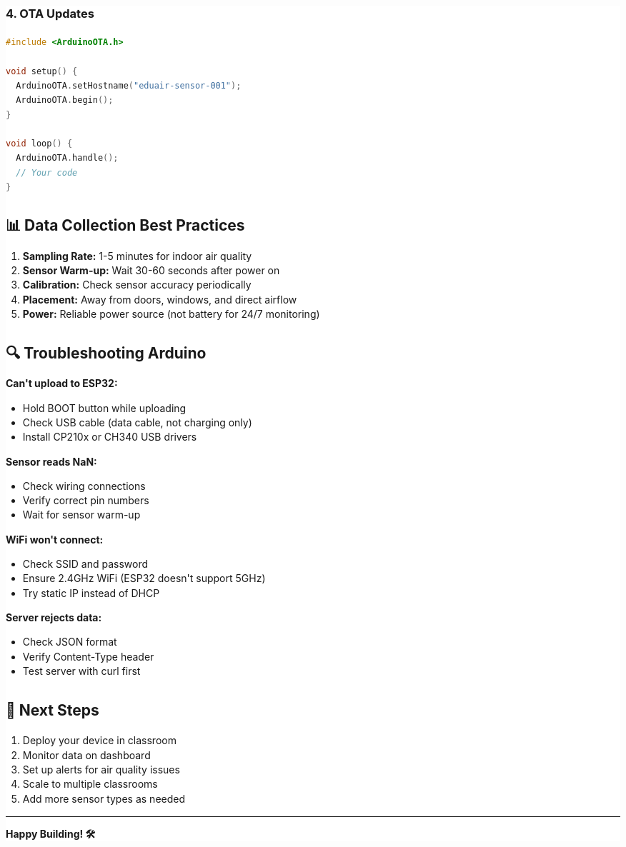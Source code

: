 ### 4. OTA Updates
```cpp
#include <ArduinoOTA.h>

void setup() {
  ArduinoOTA.setHostname("eduair-sensor-001");
  ArduinoOTA.begin();
}

void loop() {
  ArduinoOTA.handle();
  // Your code
}
```

## 📊 Data Collection Best Practices

1. **Sampling Rate:** 1-5 minutes for indoor air quality
2. **Sensor Warm-up:** Wait 30-60 seconds after power on
3. **Calibration:** Check sensor accuracy periodically
4. **Placement:** Away from doors, windows, and direct airflow
5. **Power:** Reliable power source (not battery for 24/7 monitoring)

## 🔍 Troubleshooting Arduino

**Can't upload to ESP32:**
- Hold BOOT button while uploading
- Check USB cable (data cable, not charging only)
- Install CP210x or CH340 USB drivers

**Sensor reads NaN:**
- Check wiring connections
- Verify correct pin numbers
- Wait for sensor warm-up

**WiFi won't connect:**
- Check SSID and password
- Ensure 2.4GHz WiFi (ESP32 doesn't support 5GHz)
- Try static IP instead of DHCP

**Server rejects data:**
- Check JSON format
- Verify Content-Type header
- Test server with curl first

## 🎯 Next Steps

1. Deploy your device in classroom
2. Monitor data on dashboard
3. Set up alerts for air quality issues
4. Scale to multiple classrooms
5. Add more sensor types as needed

---

**Happy Building! 🛠️**
